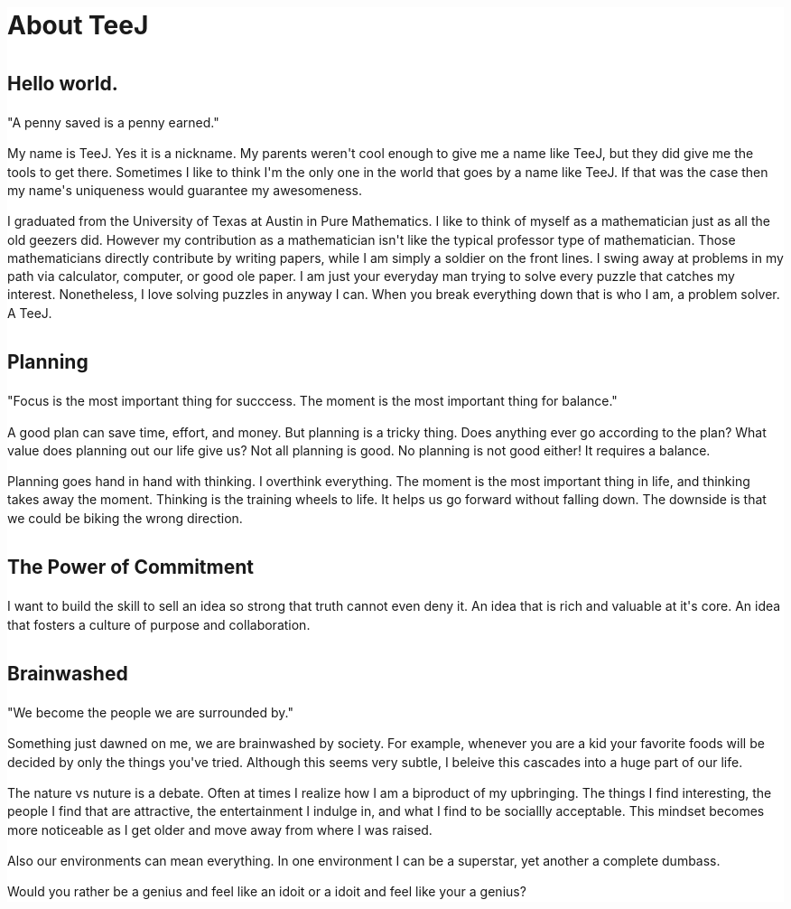 # About TeeJ

## Hello world. 
"A penny saved is a penny earned."

My name is TeeJ. Yes it is a nickname. My parents weren't cool enough to give me a name like TeeJ, but they did give me the tools to get there. Sometimes I like to think I'm the only one in the world that goes by a name like TeeJ. If that was the case then my name's uniqueness would guarantee my awesomeness. 

I graduated from the University of Texas at Austin in Pure Mathematics. I like to think of myself as a mathematician just as all the old geezers did. However my contribution as a mathematician isn't like the typical professor type of mathematician. Those mathematicians directly contribute by writing papers, while I am simply a soldier on the front lines. I swing away at problems in my path via calculator, computer, or good ole paper. I am just your everyday man trying to solve every puzzle that catches my interest. Nonetheless, I love solving puzzles in anyway I can. When you break everything down that is who I am, a problem solver. A TeeJ.

## Planning
"Focus is the most important thing for succcess. The moment is the most important thing for balance."

A good plan can save time, effort, and money. But planning is a tricky thing. Does anything ever go according to the plan? What value does planning out our life give us? Not all planning is good. No planning is not good either! It requires a balance.

Planning goes hand in hand with thinking. I overthink everything. The moment is the most important thing in life, and thinking takes away the moment. Thinking is the training wheels to life. It helps us go forward without falling down. The downside is that we could be biking the wrong direction.

## The Power of Commitment

I want to build the skill to sell an idea so strong that truth cannot even deny it. An idea that is rich and valuable at it's core. An idea that fosters a culture of purpose and collaboration. 

## Brainwashed
"We become the people we are surrounded by."

Something just dawned on me, we are brainwashed by society. For example, whenever you are a kid your favorite foods will be decided by only the things you've tried. Although this seems very subtle, I beleive this cascades into a huge part of our life.

The nature vs nuture is a debate. Often at times I realize how I am a biproduct of my upbringing. The things I find interesting, the people I find that are attractive, the entertainment I indulge in, and what I find to be sociallly acceptable. This mindset becomes more noticeable as I get older and move away from where I was raised.

Also our environments can mean everything. In one environment I can be a superstar, yet another a complete dumbass.

Would you rather be a genius and feel like an idoit or a idoit and feel like your a genius?
